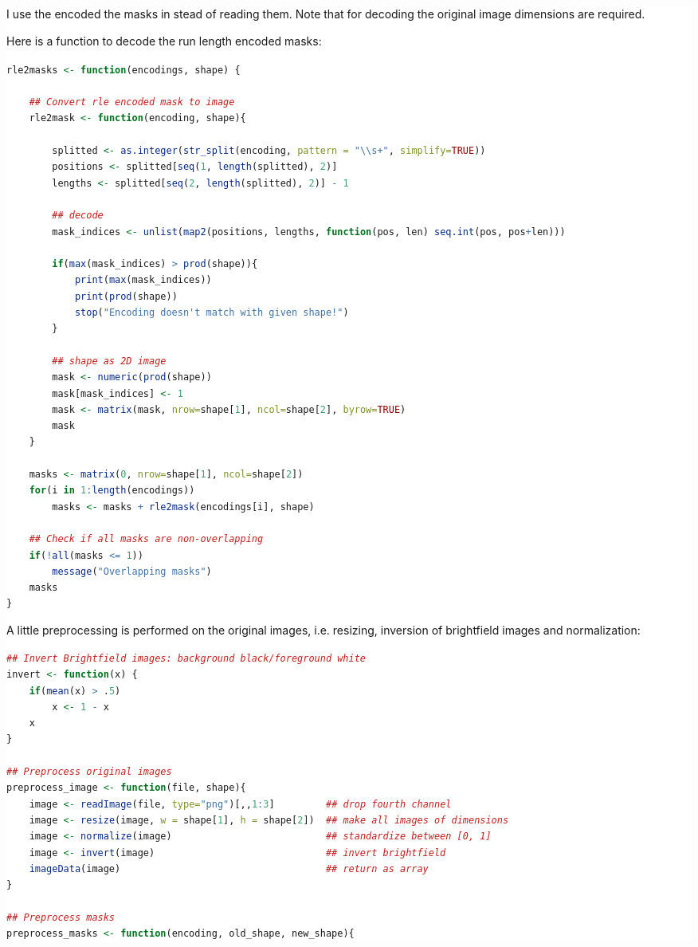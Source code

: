 
I use the encoded the masks in stead of reading them. Note that  for
decoding the original image dimensions are required.

Here is a function to decode the run length encoded masks:


```R
rle2masks <- function(encodings, shape) {

    ## Convert rle encoded mask to image
    rle2mask <- function(encoding, shape){

        splitted <- as.integer(str_split(encoding, pattern = "\\s+", simplify=TRUE))
        positions <- splitted[seq(1, length(splitted), 2)]
        lengths <- splitted[seq(2, length(splitted), 2)] - 1

        ## decode
        mask_indices <- unlist(map2(positions, lengths, function(pos, len) seq.int(pos, pos+len)))

        if(max(mask_indices) > prod(shape)){
            print(max(mask_indices))
            print(prod(shape))
            stop("Encoding doesn't match with given shape!")
        }

        ## shape as 2D image
        mask <- numeric(prod(shape))
        mask[mask_indices] <- 1
        mask <- matrix(mask, nrow=shape[1], ncol=shape[2], byrow=TRUE)
        mask
    }

    masks <- matrix(0, nrow=shape[1], ncol=shape[2])
    for(i in 1:length(encodings))
        masks <- masks + rle2mask(encodings[i], shape)

    ## Check if all masks are non-overlapping
    if(!all(masks <= 1))
        message("Overlapping masks")
    masks
}
```

A little preprocessing is performed on the original images,
i.e. resizing, inversion of brightfield images and normalization:



```R
## Invert Brightfield images: background black/foreground white
invert <- function(x) {
    if(mean(x) > .5)
        x <- 1 - x
    x
}

## Preprocess original images
preprocess_image <- function(file, shape){
    image <- readImage(file, type="png")[,,1:3]         ## drop fourth channel
    image <- resize(image, w = shape[1], h = shape[2])  ## make all images of dimensions
    image <- normalize(image)                           ## standardize between [0, 1]
    image <- invert(image)                              ## invert brightfield
    imageData(image)                                    ## return as array
}

## Preprocess masks
preprocess_masks <- function(encoding, old_shape, new_shape){
```